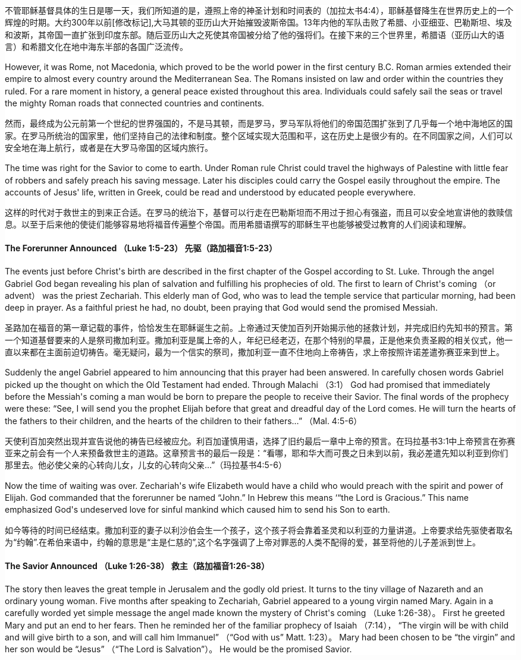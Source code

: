不管耶稣基督具体的生日是哪一天，我们所知道的是，遵照上帝的神圣计划和时间表的（加拉太书4:4），耶稣基督降生在世界历史上的一个辉煌的时期。大约300年以前[修改标记],大马其顿的亚历山大开始摧毁波斯帝国。13年内他的军队击败了希腊、小亚细亚、巴勒斯坦、埃及和波斯，其帝国一直扩张到印度东部。随后亚历山大之死使其帝国被分给了他的强将们。在接下来的三个世界里，希腊语（亚历山大的语言）和希腊文化在地中海东半部的各国广泛流传。

However, it was Rome, not Macedonia, which proved to be the world power in the first century B.C. Roman armies extended their empire to almost every country around the Mediterranean Sea. The Romans insisted on law and order within the countries they ruled. For a rare moment in history, a general peace existed throughout this area. Individuals could safely sail the seas or travel the mighty Roman roads that connected countries and continents.

然而，最终成为公元前第一个世纪的世界强国的，不是马其顿，而是罗马，罗马军队将他们的帝国范围扩张到了几乎每一个地中海地区的国家。在罗马所统治的国家里，他们坚持自己的法律和制度。整个区域实现大范围和平，这在历史上是很少有的。在不同国家之间，人们可以安全地在海上航行，或者是在大罗马帝国的区域内旅行。

The time was right for the Savior to come to earth. Under Roman rule Christ could travel the highways of Palestine with little fear of robbers and safely preach his saving message. Later his disciples could carry the Gospel easily throughout the empire. The accounts of Jesus' life, written in Greek, could be read and understood by educated people everywhere.

这样的时代对于救世主的到来正合适。在罗马的统治下，基督可以行走在巴勒斯坦而不用过于担心有强盗，而且可以安全地宣讲他的救赎信息。以至于后来他的使徒们能够容易地将福音传遍整个帝国。而用希腊语撰写的耶稣生平也能够被受过教育的人们阅读和理解。

#### The Forerunner Announced （Luke 1:5-23）   先驱（路加福音1:5-23）

The events just before Christ's birth are described in the first chapter of the Gospel according to St. Luke. Through the angel Gabriel God began revealing his plan of salvation and fulfilling his prophecies of old. The first to learn of Christ's coming （or advent） was the priest Zechariah. This elderly man of God, who was to lead the temple service that particular morning, had been deep in prayer. As a faithful priest he had, no doubt, been praying that God would send the promised Messiah.

圣路加在福音的第一章记载的事件，恰恰发生在耶稣诞生之前。上帝通过天使加百列开始揭示他的拯救计划，并完成旧约先知书的预言。第一个知道基督要来的人是祭司撒加利亚。撒加利亚是属上帝的人，年纪已经老迈，在那个特别的早晨，正是他来负责圣殿的相关仪式，他一直以来都在主面前迫切祷告。毫无疑问，最为一个信实的祭司，撒加利亚一直不住地向上帝祷告，求上帝按照许诺差遣弥赛亚来到世上。

Suddenly the angel Gabriel appeared to him announcing that this prayer had been answered. In carefully chosen words Gabriel picked up the thought on which the Old Testament had ended. Through Malachi （3:1） God had promised that immediately before the Messiah's coming a man would be born to prepare the people to receive their Savior. The final words of the prophecy were these: “See, I will send you the prophet Elijah before that great and dreadful day of the Lord comes. He will turn the hearts of the fathers to their children, and the hearts of the children to their fathers…” （Mal. 4:5-6）

天使利百加突然出现并宣告说他的祷告已经被应允。利百加谨慎用语，选择了旧约最后一章中上帝的预言。在玛拉基书3:1中上帝预言在弥赛亚来之前会有一个人来预备救世主的道路。这章预言书的最后一段是：“看哪，耶和华大而可畏之日未到以前，我必差遣先知以利亚到你们那里去。他必使父亲的心转向儿女，儿女的心转向父亲…”（玛拉基书4:5-6）

Now the time of waiting was over. Zechariah's wife Elizabeth would have a child who would preach with the spirit and power of Elijah. God commanded that the forerunner be named “John.” In Hebrew this means ‘“the Lord is Gracious.” This name emphasized God's undeserved love for sinful mankind which caused him to send his Son to earth.

如今等待的时间已经结束。撒加利亚的妻子以利沙伯会生一个孩子，这个孩子将会靠着圣灵和以利亚的力量讲道。上帝要求给先驱使者取名为“约翰”.在希伯来语中，约翰的意思是“主是仁慈的”,这个名字强调了上帝对罪恶的人类不配得的爱，甚至将他的儿子差派到世上。

#### The Savior Announced （Luke 1:26-38） 救主（路加福音1:26-38）

The story then leaves the great temple in Jerusalem and the godly old priest. It turns to the tiny village of Nazareth and an ordinary young woman. Five months after speaking to Zechariah, Gabriel appeared to a young virgin named Mary. Again in a carefully worded yet simple message the angel made known the mystery of Christ's coming （Luke 1:26-38）。 First he greeted Mary and put an end to her fears. Then he reminded her of the familiar prophecy of Isaiah （7:14）， “The virgin will be with child and will give birth to a son, and will call him Immanuel” （“God with us” Matt. 1:23）。 Mary had been chosen to be “the virgin” and her son would be “Jesus” （“The Lord is Salvation”）。 He would be the promised Savior.
